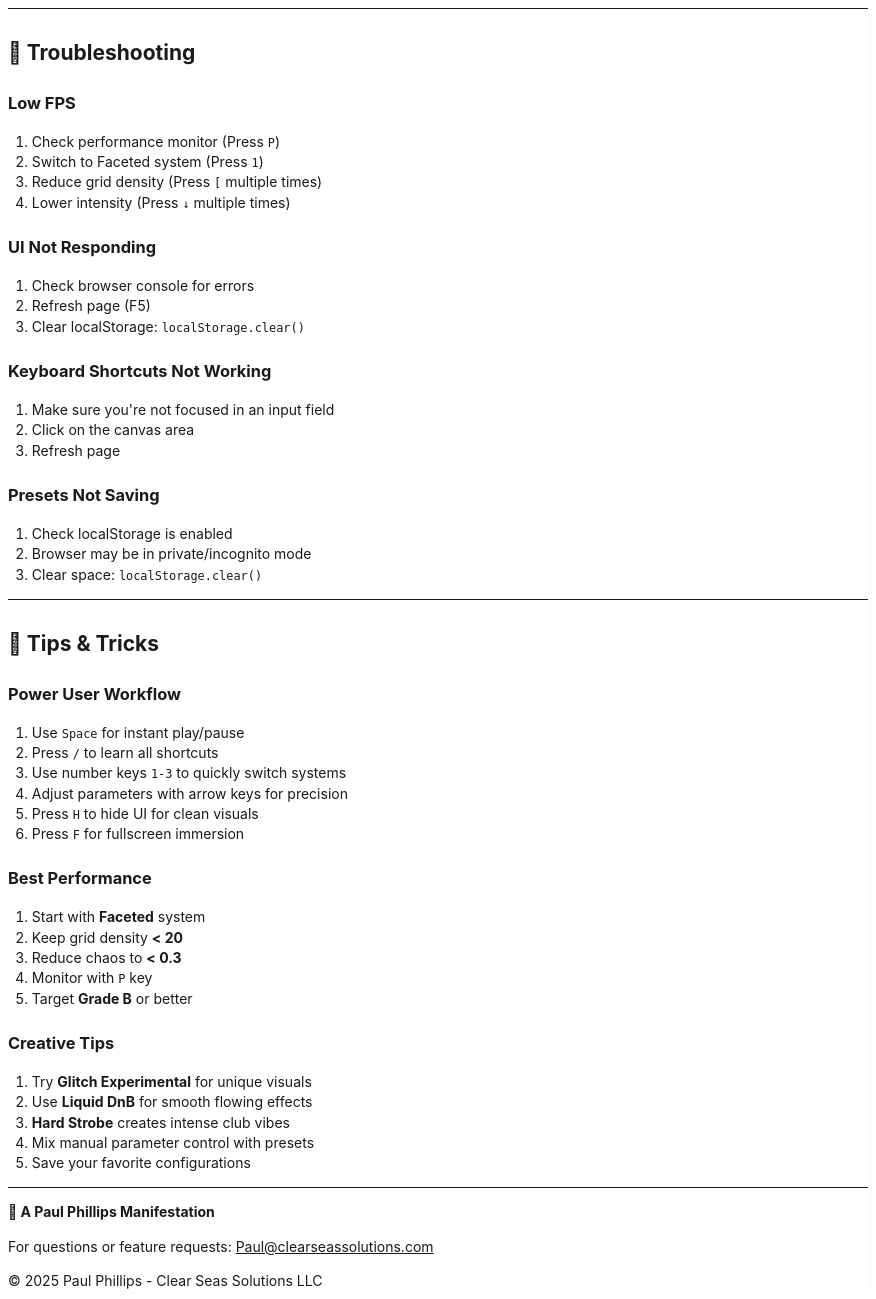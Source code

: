 
---

## 🐛 Troubleshooting

### Low FPS
1. Check performance monitor (Press `P`)
2. Switch to Faceted system (Press `1`)
3. Reduce grid density (Press `[` multiple times)
4. Lower intensity (Press `↓` multiple times)

### UI Not Responding
1. Check browser console for errors
2. Refresh page (F5)
3. Clear localStorage: `localStorage.clear()`

### Keyboard Shortcuts Not Working
1. Make sure you're not focused in an input field
2. Click on the canvas area
3. Refresh page

### Presets Not Saving
1. Check localStorage is enabled
2. Browser may be in private/incognito mode
3. Clear space: `localStorage.clear()`

---

## 🌟 Tips & Tricks

### Power User Workflow
1. Use `Space` for instant play/pause
2. Press `/` to learn all shortcuts
3. Use number keys `1-3` to quickly switch systems
4. Adjust parameters with arrow keys for precision
5. Press `H` to hide UI for clean visuals
6. Press `F` for fullscreen immersion

### Best Performance
1. Start with **Faceted** system
2. Keep grid density **< 20**
3. Reduce chaos to **< 0.3**
4. Monitor with `P` key
5. Target **Grade B** or better

### Creative Tips
1. Try **Glitch Experimental** for unique visuals
2. Use **Liquid DnB** for smooth flowing effects
3. **Hard Strobe** creates intense club vibes
4. Mix manual parameter control with presets
5. Save your favorite configurations

---

**🌟 A Paul Phillips Manifestation**

For questions or feature requests: Paul@clearseassolutions.com

© 2025 Paul Phillips - Clear Seas Solutions LLC
